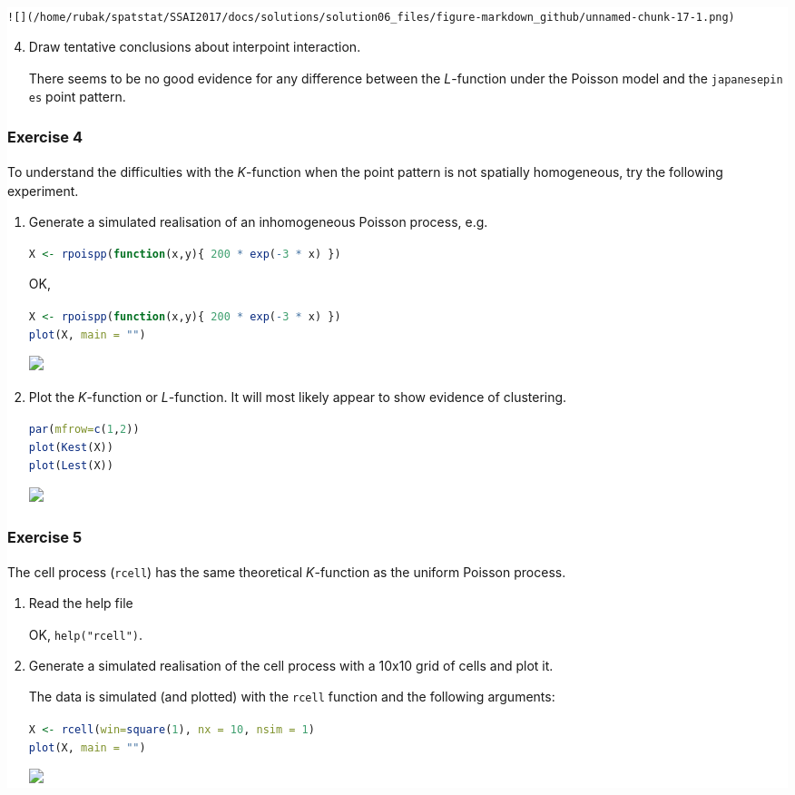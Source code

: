     ![](/home/rubak/spatstat/SSAI2017/docs/solutions/solution06_files/figure-markdown_github/unnamed-chunk-17-1.png)

4.  Draw tentative conclusions about interpoint interaction.

    There seems to be no good evidence for any difference between the *L*-function under the Poisson model and the `japanesepines` point pattern.

### Exercise 4

To understand the difficulties with the *K*-function when the point pattern is not spatially homogeneous, try the following experiment.

1.  Generate a simulated realisation of an inhomogeneous Poisson process, e.g.

    ``` r
    X <- rpoispp(function(x,y){ 200 * exp(-3 * x) })
    ```

    OK,

    ``` r
    X <- rpoispp(function(x,y){ 200 * exp(-3 * x) })
    plot(X, main = "")
    ```

    ![](/home/rubak/spatstat/SSAI2017/docs/solutions/solution06_files/figure-markdown_github/unnamed-chunk-19-1.png)

2.  Plot the *K*-function or *L*-function. It will most likely appear to show evidence of clustering.

    ``` r
    par(mfrow=c(1,2))
    plot(Kest(X))
    plot(Lest(X))
    ```

    ![](/home/rubak/spatstat/SSAI2017/docs/solutions/solution06_files/figure-markdown_github/unnamed-chunk-20-1.png)

### Exercise 5

The cell process (`rcell`) has the same theoretical *K*-function as the uniform Poisson process.

1.  Read the help file

    OK, `help("rcell")`.

2.  Generate a simulated realisation of the cell process with a 10x10 grid of cells and plot it.

    The data is simulated (and plotted) with the `rcell` function and the following arguments:

    ``` r
    X <- rcell(win=square(1), nx = 10, nsim = 1)
    plot(X, main = "")
    ```

    ![](/home/rubak/spatstat/SSAI2017/docs/solutions/solution06_files/figure-markdown_github/unnamed-chunk-21-1.png)
